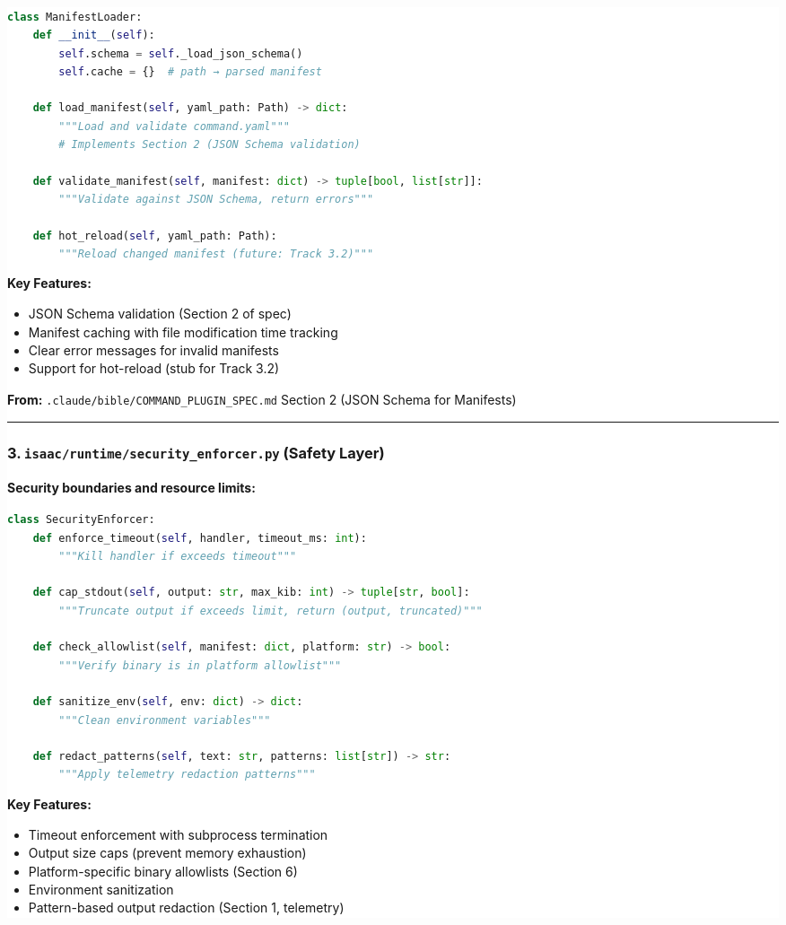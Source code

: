 ```python
class ManifestLoader:
    def __init__(self):
        self.schema = self._load_json_schema()
        self.cache = {}  # path → parsed manifest
        
    def load_manifest(self, yaml_path: Path) -> dict:
        """Load and validate command.yaml"""
        # Implements Section 2 (JSON Schema validation)
        
    def validate_manifest(self, manifest: dict) -> tuple[bool, list[str]]:
        """Validate against JSON Schema, return errors"""
        
    def hot_reload(self, yaml_path: Path):
        """Reload changed manifest (future: Track 3.2)"""
```

**Key Features:**
- JSON Schema validation (Section 2 of spec)
- Manifest caching with file modification time tracking
- Clear error messages for invalid manifests
- Support for hot-reload (stub for Track 3.2)

**From:** `.claude/bible/COMMAND_PLUGIN_SPEC.md` Section 2 (JSON Schema for Manifests)

---

### 3. `isaac/runtime/security_enforcer.py` (Safety Layer)
**Security boundaries and resource limits:**

```python
class SecurityEnforcer:
    def enforce_timeout(self, handler, timeout_ms: int):
        """Kill handler if exceeds timeout"""
        
    def cap_stdout(self, output: str, max_kib: int) -> tuple[str, bool]:
        """Truncate output if exceeds limit, return (output, truncated)"""
        
    def check_allowlist(self, manifest: dict, platform: str) -> bool:
        """Verify binary is in platform allowlist"""
        
    def sanitize_env(self, env: dict) -> dict:
        """Clean environment variables"""
        
    def redact_patterns(self, text: str, patterns: list[str]) -> str:
        """Apply telemetry redaction patterns"""
```

**Key Features:**
- Timeout enforcement with subprocess termination
- Output size caps (prevent memory exhaustion)
- Platform-specific binary allowlists (Section 6)
- Environment sanitization
- Pattern-based output redaction (Section 1, telemetry)
